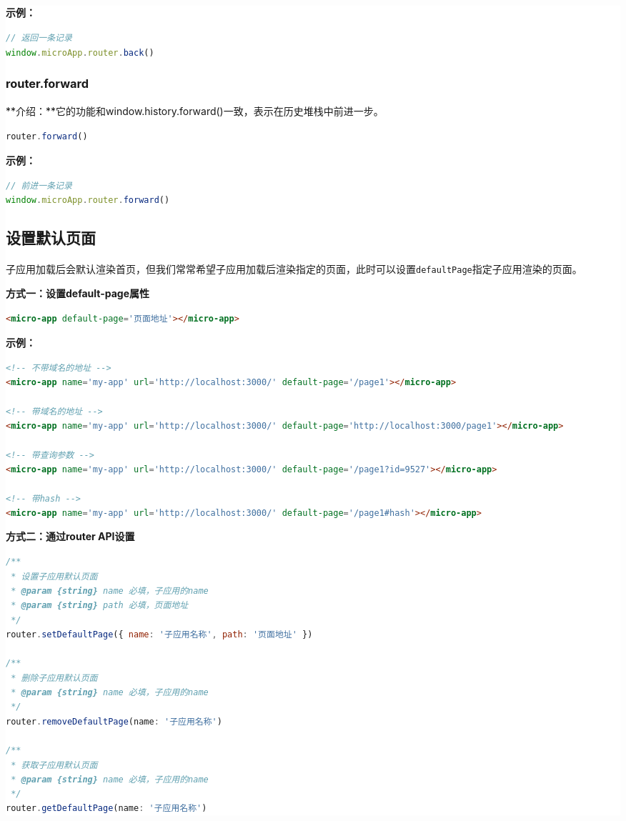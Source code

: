 **示例：**
```js
// 返回一条记录
window.microApp.router.back()
```


### router.forward
**介绍：**它的功能和window.history.forward()一致，表示在历史堆栈中前进一步。
```js
router.forward()
```

**示例：**
```js
// 前进一条记录
window.microApp.router.forward()
```




## 设置默认页面

子应用加载后会默认渲染首页，但我们常常希望子应用加载后渲染指定的页面，此时可以设置`defaultPage`指定子应用渲染的页面。

**方式一：设置default-page属性**
```html
<micro-app default-page='页面地址'></micro-app>
```

**示例：**

```html
<!-- 不带域名的地址 -->
<micro-app name='my-app' url='http://localhost:3000/' default-page='/page1'></micro-app>

<!-- 带域名的地址 -->
<micro-app name='my-app' url='http://localhost:3000/' default-page='http://localhost:3000/page1'></micro-app>

<!-- 带查询参数 -->
<micro-app name='my-app' url='http://localhost:3000/' default-page='/page1?id=9527'></micro-app>

<!-- 带hash -->
<micro-app name='my-app' url='http://localhost:3000/' default-page='/page1#hash'></micro-app>
```

**方式二：通过router API设置**
```js
/**
 * 设置子应用默认页面
 * @param {string} name 必填，子应用的name
 * @param {string} path 必填，页面地址
 */
router.setDefaultPage({ name: '子应用名称', path: '页面地址' })

/**
 * 删除子应用默认页面
 * @param {string} name 必填，子应用的name
 */
router.removeDefaultPage(name: '子应用名称')

/**
 * 获取子应用默认页面
 * @param {string} name 必填，子应用的name
 */
router.getDefaultPage(name: '子应用名称')
```
